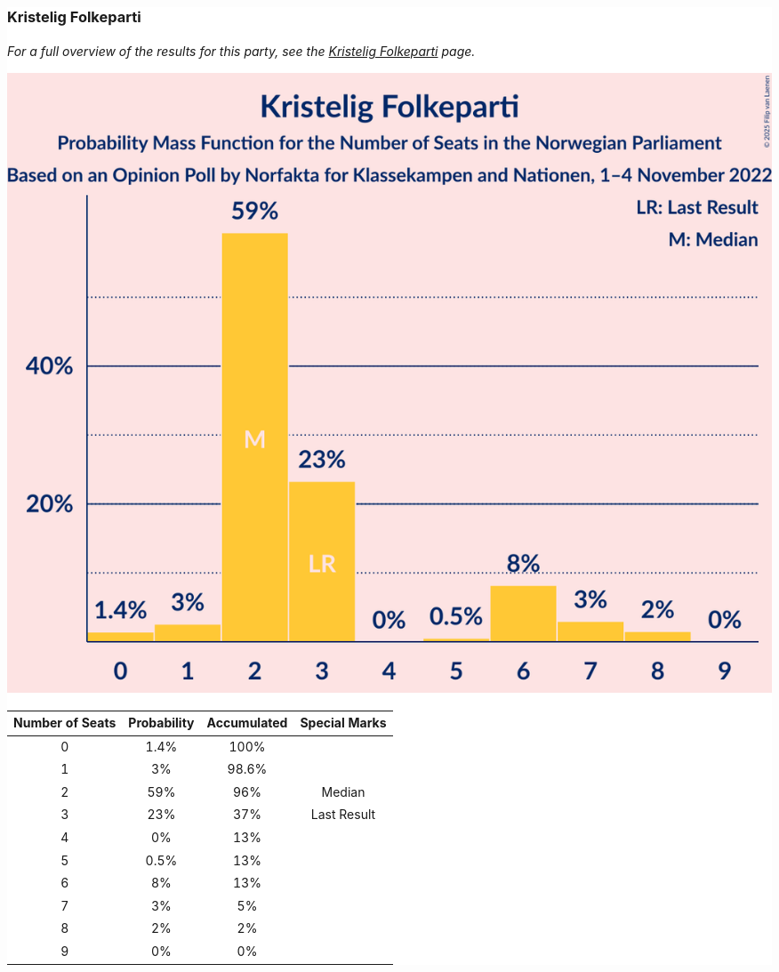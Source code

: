 ### Kristelig Folkeparti

*For a full overview of the results for this party, see the [Kristelig Folkeparti](party-kristeligfolkeparti.html) page.*

![Graph with seats probability mass function not yet produced](2022-11-04-Norfakta-seats-pmf-kristeligfolkeparti.png "Seats Probability Mass Function")

| Number of Seats | Probability | Accumulated | Special Marks |
|:---------------:|:-----------:|:-----------:|:-------------:|
| 0 | 1.4% | 100% |  |
| 1 | 3% | 98.6% |  |
| 2 | 59% | 96% | Median |
| 3 | 23% | 37% | Last Result |
| 4 | 0% | 13% |  |
| 5 | 0.5% | 13% |  |
| 6 | 8% | 13% |  |
| 7 | 3% | 5% |  |
| 8 | 2% | 2% |  |
| 9 | 0% | 0% |  |
